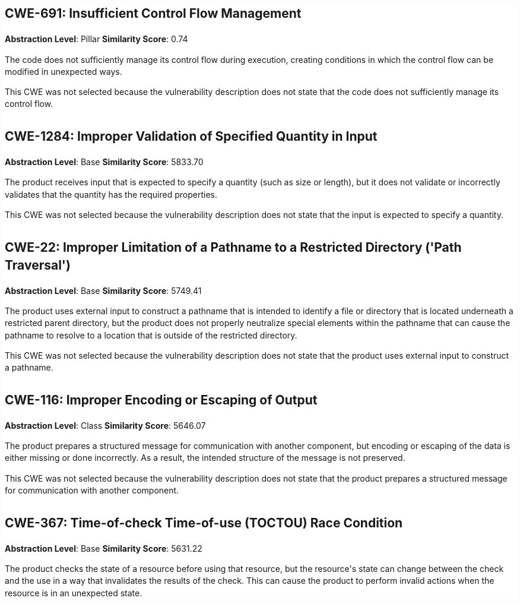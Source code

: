 ## CWE-691: Insufficient Control Flow Management
**Abstraction Level**: Pillar
**Similarity Score**: 0.74

The code does not sufficiently manage its control flow during execution, creating conditions in which the control flow can be modified in unexpected ways.

This CWE was not selected because the vulnerability description does not state that the code does not sufficiently manage its control flow.

## CWE-1284: Improper Validation of Specified Quantity in Input
**Abstraction Level**: Base
**Similarity Score**: 5833.70

The product receives input that is expected to specify a quantity (such as size or length), but it does not validate or incorrectly validates that the quantity has the required properties.

This CWE was not selected because the vulnerability description does not state that the input is expected to specify a quantity.

## CWE-22: Improper Limitation of a Pathname to a Restricted Directory ('Path Traversal')
**Abstraction Level**: Base
**Similarity Score**: 5749.41

The product uses external input to construct a pathname that is intended to identify a file or directory that is located underneath a restricted parent directory, but the product does not properly neutralize special elements within the pathname that can cause the pathname to resolve to a location that is outside of the restricted directory.

This CWE was not selected because the vulnerability description does not state that the product uses external input to construct a pathname.

## CWE-116: Improper Encoding or Escaping of Output
**Abstraction Level**: Class
**Similarity Score**: 5646.07

The product prepares a structured message for communication with another component, but encoding or escaping of the data is either missing or done incorrectly. As a result, the intended structure of the message is not preserved.

This CWE was not selected because the vulnerability description does not state that the product prepares a structured message for communication with another component.

## CWE-367: Time-of-check Time-of-use (TOCTOU) Race Condition
**Abstraction Level**: Base
**Similarity Score**: 5631.22

The product checks the state of a resource before using that resource, but the resource's state can change between the check and the use in a way that invalidates the results of the check. This can cause the product to perform invalid actions when the resource is in an unexpected state.
